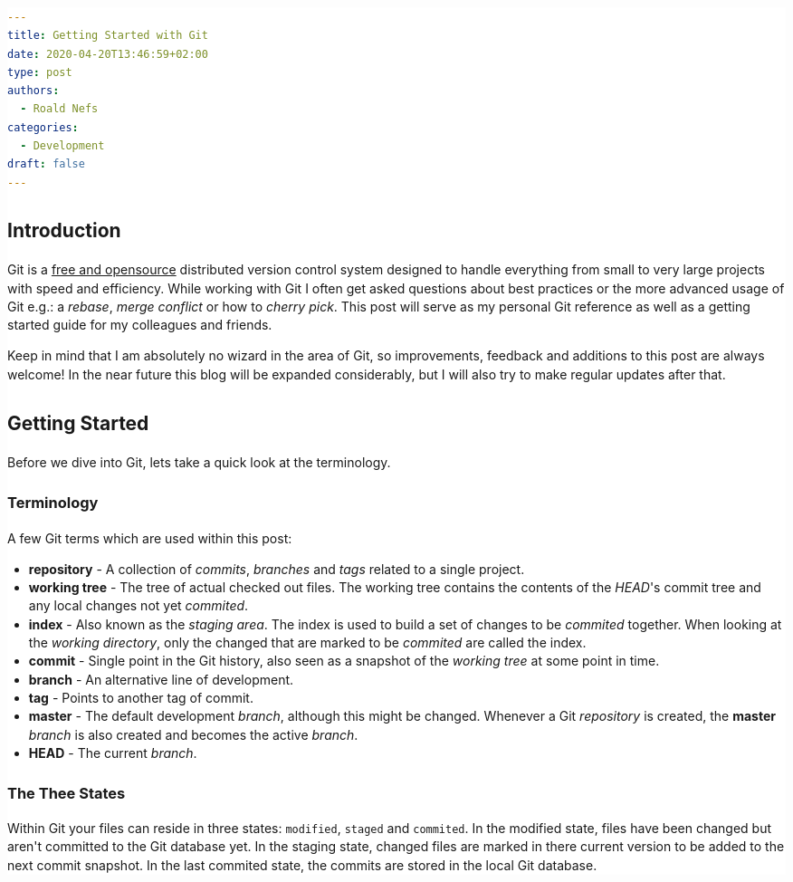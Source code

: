 ```yaml
---
title: Getting Started with Git
date: 2020-04-20T13:46:59+02:00
type: post
authors:
  - Roald Nefs
categories:
  - Development
draft: false
---
```


## Introduction

Git is a [free and opensource](https://book.git-scm.com/about/free-and-open-source) distributed version control system designed to handle everything from small to very large projects with speed and efficiency. While working with Git I often get asked questions about best practices or the more advanced usage of Git e.g.: a _rebase_, _merge conflict_ or how to _cherry pick_. This post will serve as my personal Git reference as well as a getting started guide for my colleagues and friends.

Keep in mind that I am absolutely no wizard in the area of Git, so improvements, feedback and additions to this post are always welcome! In the near future this blog will be expanded considerably, but I will also try to make regular updates after that.

## Getting Started

Before we dive into Git, lets take a quick look at the terminology.

### Terminology

A few Git terms which are used within this post:

- **repository** - A collection of _commits_, _branches_ and _tags_ related to a single project.
- **working tree** - The tree of actual checked out files. The working tree contains the contents of the _HEAD_'s commit tree and any local changes not yet _commited_.
- **index** - Also known as the _staging area_. The index is used to build a set of changes to be _commited_ together. When looking at the _working directory_, only the changed that are marked to be _commited_ are called the index. 
- **commit** - Single point in the Git history, also seen as a snapshot of the _working tree_ at some point in time.
- **branch** - An alternative line of development.
- **tag** - Points to another tag of commit.
- **master** - The default development _branch_, although this might be changed. Whenever a Git _repository_ is created, the **master** _branch_ is also created and becomes the active _branch_.
- **HEAD** - The current _branch_.

### The Thee States

Within Git your files can reside in three states: `modified`, `staged` and `commited`. In the modified state, files have been changed but aren't committed to the Git database yet. In the staging state, changed files are marked in there current version to be added to the next commit snapshot. In the last commited state, the commits are stored in the local Git database.
